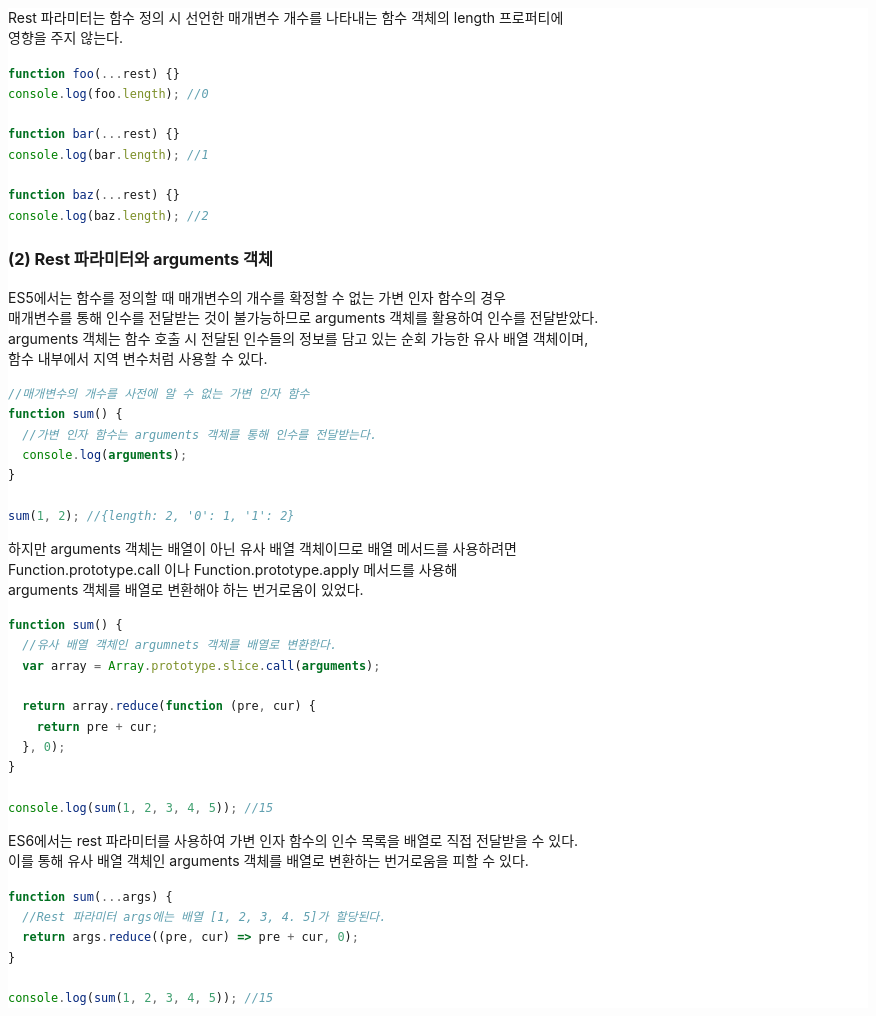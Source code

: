 Rest 파라미터는 함수 정의 시 선언한 매개변수 개수를 나타내는 함수 객체의 length 프로퍼티에  
영향을 주지 않는다.  

```js
function foo(...rest) {}
console.log(foo.length); //0

function bar(...rest) {}
console.log(bar.length); //1

function baz(...rest) {}
console.log(baz.length); //2
```

### (2) Rest 파라미터와 arguments 객체
ES5에서는 함수를 정의할 때 매개변수의 개수를 확정할 수 없는 가변 인자 함수의 경우  
매개변수를 통해 인수를 전달받는 것이 불가능하므로 arguments 객체를 활용하여 인수를 전달받았다.  
arguments 객체는 함수 호출 시 전달된 인수들의 정보를 담고 있는 순회 가능한 유사 배열 객체이며,  
함수 내부에서 지역 변수처럼 사용할 수 있다.  

```js
//매개변수의 개수를 사전에 알 수 없는 가변 인자 함수
function sum() {
  //가변 인자 함수는 arguments 객체를 통해 인수를 전달받는다.
  console.log(arguments);
}

sum(1, 2); //{length: 2, '0': 1, '1': 2}
```

하지만 arguments 객체는 배열이 아닌 유사 배열 객체이므로 배열 메서드를 사용하려면  
Function.prototype.call 이나 Function.prototype.apply 메서드를 사용해  
arguments 객체를 배열로 변환해야 하는 번거로움이 있었다.  

```js
function sum() {
  //유사 배열 객체인 argumnets 객체를 배열로 변환한다.
  var array = Array.prototype.slice.call(arguments);

  return array.reduce(function (pre, cur) {
    return pre + cur;
  }, 0);
}

console.log(sum(1, 2, 3, 4, 5)); //15
```

ES6에서는 rest 파라미터를 사용하여 가변 인자 함수의 인수 목록을 배열로 직접 전달받을 수 있다.  
이를 통해 유사 배열 객체인 arguments 객체를 배열로 변환하는 번거로움을 피할 수 있다.  

```js
function sum(...args) {
  //Rest 파라미터 args에는 배열 [1, 2, 3, 4. 5]가 할당된다.
  return args.reduce((pre, cur) => pre + cur, 0);
}

console.log(sum(1, 2, 3, 4, 5)); //15
```
